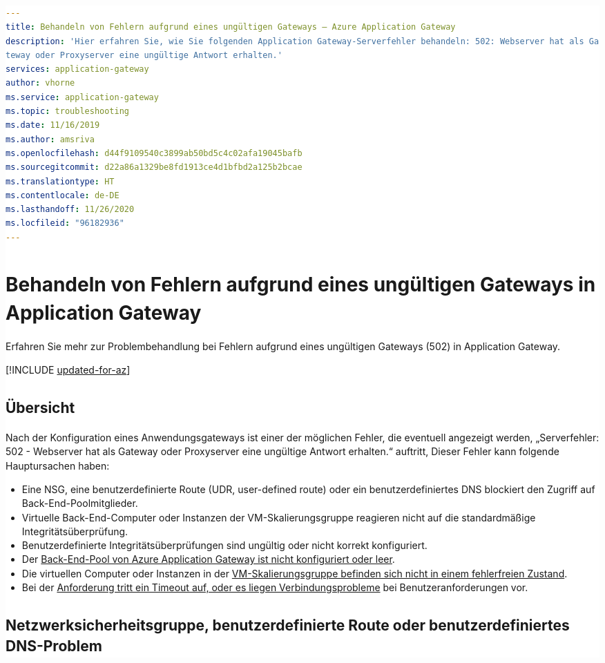 ```yaml
---
title: Behandeln von Fehlern aufgrund eines ungültigen Gateways – Azure Application Gateway
description: 'Hier erfahren Sie, wie Sie folgenden Application Gateway-Serverfehler behandeln: 502: Webserver hat als Gateway oder Proxyserver eine ungültige Antwort erhalten.'
services: application-gateway
author: vhorne
ms.service: application-gateway
ms.topic: troubleshooting
ms.date: 11/16/2019
ms.author: amsriva
ms.openlocfilehash: d44f9109540c3899ab50bd5c4c02afa19045bafb
ms.sourcegitcommit: d22a86a1329be8fd1913ce4d1bfbd2a125b2bcae
ms.translationtype: HT
ms.contentlocale: de-DE
ms.lasthandoff: 11/26/2020
ms.locfileid: "96182936"
---
```

# <a name="troubleshooting-bad-gateway-errors-in-application-gateway"></a>Behandeln von Fehlern aufgrund eines ungültigen Gateways in Application Gateway

Erfahren Sie mehr zur Problembehandlung bei Fehlern aufgrund eines ungültigen Gateways (502) in Application Gateway.

[!INCLUDE [updated-for-az](../../includes/updated-for-az.md)]

## <a name="overview"></a>Übersicht

Nach der Konfiguration eines Anwendungsgateways ist einer der möglichen Fehler, die eventuell angezeigt werden, „Serverfehler: 502 - Webserver hat als Gateway oder Proxyserver eine ungültige Antwort erhalten.“ auftritt, Dieser Fehler kann folgende Hauptursachen haben:

* Eine NSG, eine benutzerdefinierte Route (UDR, user-defined route) oder ein benutzerdefiniertes DNS blockiert den Zugriff auf Back-End-Poolmitglieder.
* Virtuelle Back-End-Computer oder Instanzen der VM-Skalierungsgruppe reagieren nicht auf die standardmäßige Integritätsüberprüfung.
* Benutzerdefinierte Integritätsüberprüfungen sind ungültig oder nicht korrekt konfiguriert.
* Der [Back-End-Pool von Azure Application Gateway ist nicht konfiguriert oder leer](#empty-backendaddresspool).
* Die virtuellen Computer oder Instanzen in der [VM-Skalierungsgruppe befinden sich nicht in einem fehlerfreien Zustand](#unhealthy-instances-in-backendaddresspool).
* Bei der [Anforderung tritt ein Timeout auf, oder es liegen Verbindungsprobleme](#request-time-out) bei Benutzeranforderungen vor.

## <a name="network-security-group-user-defined-route-or-custom-dns-issue"></a>Netzwerksicherheitsgruppe, benutzerdefinierte Route oder benutzerdefiniertes DNS-Problem
